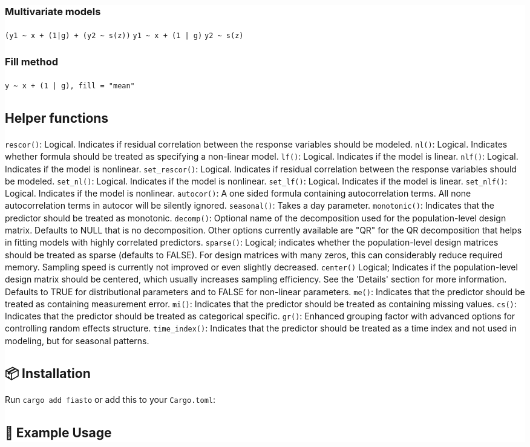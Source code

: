 ### Multivariate models

`(y1 ~ x + (1|g) + (y2 ~ s(z))`
`y1 ~ x + (1 | g)` 
`y2 ~ s(z)` 

### Fill method
`y ~ x + (1 | g), fill = "mean"`



## Helper functions

`rescor()`: Logical. Indicates if residual correlation between the response variables should be modeled.
`nl()`: Logical. Indicates whether formula should be treated as specifying a non-linear model.
`lf()`: Logical. Indicates if the model is linear.
`nlf()`: Logical. Indicates if the model is nonlinear.
`set_rescor()`: Logical. Indicates if residual correlation between the response variables should be modeled.
`set_nl()`: Logical. Indicates if the model is nonlinear.
`set_lf()`: Logical. Indicates if the model is linear.
`set_nlf()`: Logical. Indicates if the model is nonlinear.
`autocor()`: A one sided formula containing autocorrelation terms. All none autocorrelation terms in autocor will be silently ignored.
`seasonal()`: Takes a day parameter.
`monotonic()`: Indicates that the predictor should be treated as monotonic.
`decomp()`: Optional name of the decomposition used for the population-level design matrix. Defaults to NULL that is no decomposition. Other options currently available are "QR" for the QR decomposition that helps in fitting models with highly correlated predictors.
`sparse()`: Logical; indicates whether the population-level design matrices should be treated as sparse (defaults to FALSE). For design matrices with many zeros, this can considerably reduce required memory. Sampling speed is currently not improved or even slightly decreased.
`center()` Logical; Indicates if the population-level design matrix should be centered, which usually increases sampling efficiency. See the 'Details' section for more information. Defaults to TRUE for distributional parameters and to FALSE for non-linear parameters.
`me()`: Indicates that the predictor should be treated as containing measurement error.
`mi()`: Indicates that the predictor should be treated as containing missing values.
`cs()`: Indicates that the predictor should be treated as categorical specific.
`gr()`: Enhanced grouping factor with advanced options for controlling random effects structure.
`time_index()`: Indicates that the predictor should be treated as a time index and not used in modeling, but for seasonal patterns.






## 📦 Installation

Run `cargo add fiasto` or add this to your `Cargo.toml`:


## 📖 Example Usage
